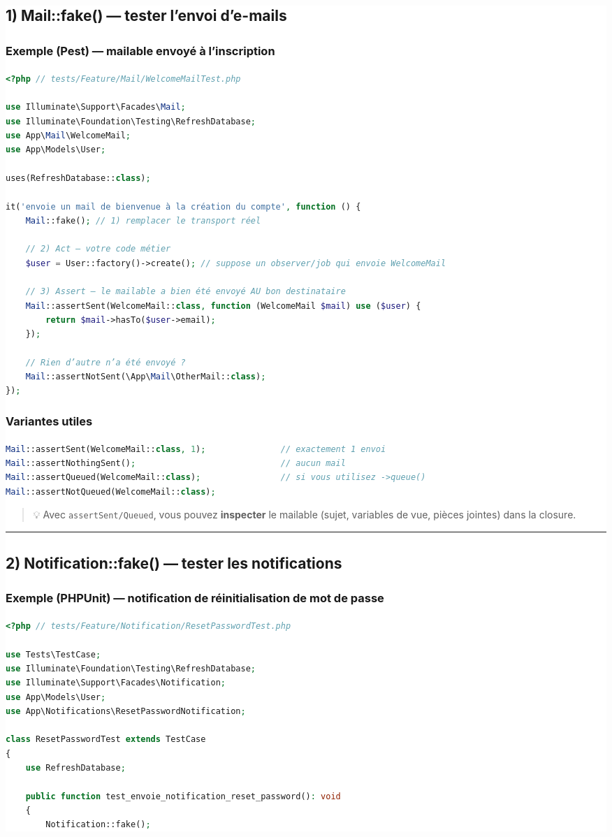 ## 1) **Mail::fake()** — tester l’envoi d’e-mails

### Exemple (Pest) — mailable envoyé à l’inscription
```php
<?php // tests/Feature/Mail/WelcomeMailTest.php

use Illuminate\Support\Facades\Mail;
use Illuminate\Foundation\Testing\RefreshDatabase;
use App\Mail\WelcomeMail;
use App\Models\User;

uses(RefreshDatabase::class);

it('envoie un mail de bienvenue à la création du compte', function () {
    Mail::fake(); // 1) remplacer le transport réel

    // 2) Act — votre code métier
    $user = User::factory()->create(); // suppose un observer/job qui envoie WelcomeMail

    // 3) Assert — le mailable a bien été envoyé AU bon destinataire
    Mail::assertSent(WelcomeMail::class, function (WelcomeMail $mail) use ($user) {
        return $mail->hasTo($user->email);
    });

    // Rien d’autre n’a été envoyé ?
    Mail::assertNotSent(\App\Mail\OtherMail::class);
});
````

### Variantes utiles

```php
Mail::assertSent(WelcomeMail::class, 1);               // exactement 1 envoi
Mail::assertNothingSent();                             // aucun mail
Mail::assertQueued(WelcomeMail::class);                // si vous utilisez ->queue()
Mail::assertNotQueued(WelcomeMail::class);
```

> 💡 Avec `assertSent/Queued`, vous pouvez **inspecter** le mailable (sujet, variables de vue, pièces jointes) dans la closure.

---

## 2) **Notification::fake()** — tester les notifications

### Exemple (PHPUnit) — notification de réinitialisation de mot de passe

```php
<?php // tests/Feature/Notification/ResetPasswordTest.php

use Tests\TestCase;
use Illuminate\Foundation\Testing\RefreshDatabase;
use Illuminate\Support\Facades\Notification;
use App\Models\User;
use App\Notifications\ResetPasswordNotification;

class ResetPasswordTest extends TestCase
{
    use RefreshDatabase;

    public function test_envoie_notification_reset_password(): void
    {
        Notification::fake();
```